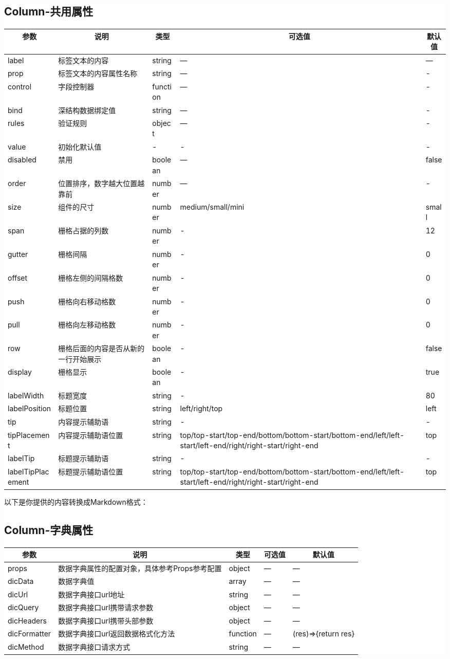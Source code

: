 ## Column-共用属性

| 参数               | 说明                              | 类型      | 可选值                               | 默认值   |
|-------------------|-----------------------------------|-----------|--------------------------------------|----------|
| label             | 标签文本的内容                    | string    | —                                    | —        |
| prop              | 标签文本的内容属性名称             | string    | —                                    | -        |
| control           | 字段控制器                         | function  | —                                    | -        |
| bind              | 深结构数据绑定值                   | string    | —                                    | -        |
| rules             | 验证规则                           | object    | —                                    | -        |
| value             | 初始化默认值                       | -         | -                                    | -        |
| disabled          | 禁用                               | boolean   | —                                    | false    |
| order             | 位置排序，数字越大位置越靠前      | number    | —                                    | -        |
| size              | 组件的尺寸                         | number    | medium/small/mini                    | small    |
| span              | 栅格占据的列数                     | number    | -                                    | 12       |
| gutter            | 栅格间隔                           | number    | -                                    | 0        |
| offset            | 栅格左侧的间隔格数                 | number    | -                                    | 0        |
| push              | 栅格向右移动格数                   | number    | -                                    | 0        |
| pull              | 栅格向左移动格数                   | number    | -                                    | 0        |
| row               | 栅格后面的内容是否从新的一行开始展示 | boolean | -                                    | false    |
| display           | 栅格显示                           | boolean   | -                                    | true     |
| labelWidth        | 标题宽度                           | string    | -                                    | 80       |
| labelPosition     | 标题位置                           | string    | left/right/top                       | left     |
| tip               | 内容提示辅助语                     | string    | -                                    | -        |
| tipPlacement      | 内容提示辅助语位置                 | string    | top/top-start/top-end/bottom/bottom-start/bottom-end/left/left-start/left-end/right/right-start/right-end | top |
| labelTip          | 标题提示辅助语                     | string    | -                                    | -        |
| labelTipPlacement | 标题提示辅助语位置                 | string    | top/top-start/top-end/bottom/bottom-start/bottom-end/left/left-start/left-end/right/right-start/right-end | top     |

以下是你提供的内容转换成Markdown格式：

## Column-字典属性

| 参数           | 说明                                 | 类型      | 可选值              | 默认值                        |
|---------------|--------------------------------------|-----------|---------------------|-------------------------------|
| props         | 数据字典属性的配置对象，具体参考Props参考配置 | object    | —                   | —                             |
| dicData       | 数据字典值                            | array     | —                   | —                             |
| dicUrl        | 数据字典接口url地址                    | string    | —                   | —                             |
| dicQuery      | 数据字典接口url携带请求参数            | object    | —                   | —                             |
| dicHeaders    | 数据字典接口url携带头部参数            | object    | —                   | —                             |
| dicFormatter  | 数据字典接口url返回数据格式化方法       | function  | —                   | (res)=>{return res}           |
| dicMethod     | 数据字典接口请求方式                   | string    | —                   | —                             |
